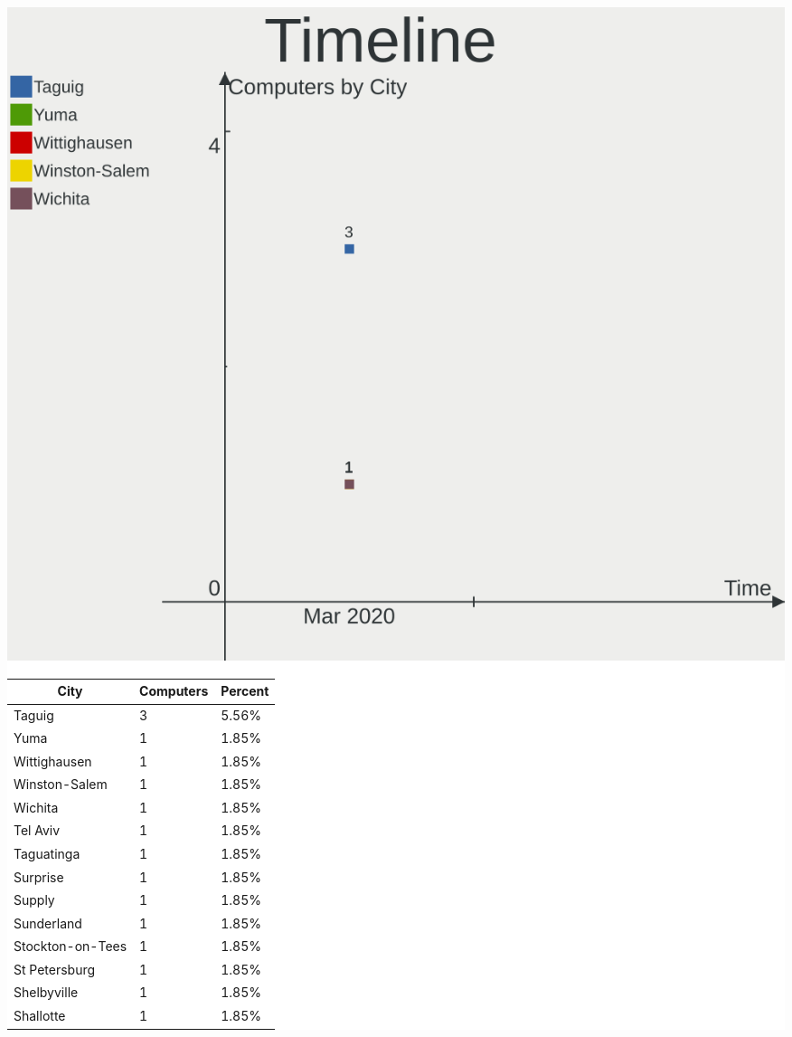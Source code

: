 ![City](./images/line_chart/node_city.svg)

| City             | Computers | Percent |
|------------------|-----------|---------|
| Taguig           | 3         | 5.56%   |
| Yuma             | 1         | 1.85%   |
| Wittighausen     | 1         | 1.85%   |
| Winston-Salem    | 1         | 1.85%   |
| Wichita          | 1         | 1.85%   |
| Tel Aviv         | 1         | 1.85%   |
| Taguatinga       | 1         | 1.85%   |
| Surprise         | 1         | 1.85%   |
| Supply           | 1         | 1.85%   |
| Sunderland       | 1         | 1.85%   |
| Stockton-on-Tees | 1         | 1.85%   |
| St Petersburg    | 1         | 1.85%   |
| Shelbyville      | 1         | 1.85%   |
| Shallotte        | 1         | 1.85%   |